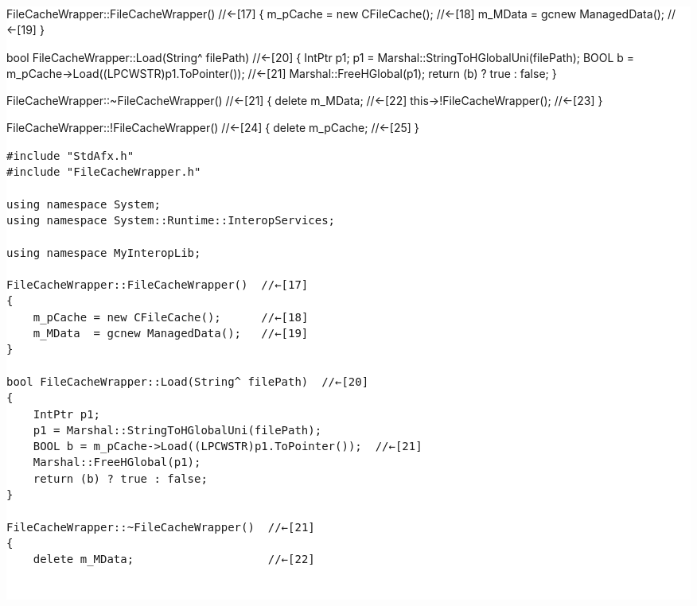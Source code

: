 FileCacheWrapper::FileCacheWrapper()  //&larr;[17]
{
    m_pCache = new CFileCache();      //&larr;[18]
    m_MData  = gcnew ManagedData();   //&larr;[19]
}

bool FileCacheWrapper::Load(String^ filePath)  //&larr;[20]
{
    IntPtr p1;
    p1 = Marshal::StringToHGlobalUni(filePath);
    BOOL b = m_pCache-&gt;Load((LPCWSTR)p1.ToPointer());  //&larr;[21]
    Marshal::FreeHGlobal(p1);
    return (b) ? true : false;
}

FileCacheWrapper::~FileCacheWrapper()  //&larr;[21]
{
    delete m_MData;                    //&larr;[22]
    this-&gt;!FileCacheWrapper();         //&larr;[23]
}

FileCacheWrapper::!FileCacheWrapper()  //&larr;[24]
{
    delete m_pCache;                   //&larr;[25]
}</pre>
<div class="preview">
<pre id="codePreview" class="cplusplus"><span class="cpp__preproc">#include&nbsp;&quot;StdAfx.h&quot;</span><span class="cpp__preproc">&nbsp;
#include&nbsp;&quot;FileCacheWrapper.h&quot;</span>&nbsp;
&nbsp;
<span class="cpp__keyword">using</span>&nbsp;<span class="cpp__keyword">namespace</span>&nbsp;System;&nbsp;
<span class="cpp__keyword">using</span>&nbsp;<span class="cpp__keyword">namespace</span>&nbsp;System::Runtime::InteropServices;&nbsp;&nbsp;
&nbsp;
<span class="cpp__keyword">using</span>&nbsp;<span class="cpp__keyword">namespace</span>&nbsp;MyInteropLib;&nbsp;
&nbsp;
FileCacheWrapper::FileCacheWrapper()&nbsp;&nbsp;<span class="cpp__com">//&larr;[17]</span>&nbsp;
{&nbsp;
&nbsp;&nbsp;&nbsp;&nbsp;m_pCache&nbsp;=&nbsp;<span class="cpp__keyword">new</span>&nbsp;CFileCache();&nbsp;&nbsp;&nbsp;&nbsp;&nbsp;&nbsp;<span class="cpp__com">//&larr;[18]</span>&nbsp;
&nbsp;&nbsp;&nbsp;&nbsp;m_MData&nbsp;&nbsp;=&nbsp;gcnew&nbsp;ManagedData();&nbsp;&nbsp;&nbsp;<span class="cpp__com">//&larr;[19]</span>&nbsp;
}&nbsp;
&nbsp;
<span class="cpp__datatype">bool</span>&nbsp;FileCacheWrapper::Load(String^&nbsp;filePath)&nbsp;&nbsp;<span class="cpp__com">//&larr;[20]</span>&nbsp;
{&nbsp;
&nbsp;&nbsp;&nbsp;&nbsp;IntPtr&nbsp;p1;&nbsp;
&nbsp;&nbsp;&nbsp;&nbsp;p1&nbsp;=&nbsp;Marshal::StringToHGlobalUni(filePath);&nbsp;
&nbsp;&nbsp;&nbsp;&nbsp;<span class="cpp__datatype">BOOL</span>&nbsp;b&nbsp;=&nbsp;m_pCache-&gt;Load((<span class="cpp__datatype">LPCWSTR</span>)p1.ToPointer());&nbsp;&nbsp;<span class="cpp__com">//&larr;[21]</span>&nbsp;
&nbsp;&nbsp;&nbsp;&nbsp;Marshal::FreeHGlobal(p1);&nbsp;
&nbsp;&nbsp;&nbsp;&nbsp;<span class="cpp__keyword">return</span>&nbsp;(b)&nbsp;?&nbsp;<span class="cpp__keyword">true</span>&nbsp;:&nbsp;<span class="cpp__keyword">false</span>;&nbsp;
}&nbsp;
&nbsp;
FileCacheWrapper::~FileCacheWrapper()&nbsp;&nbsp;<span class="cpp__com">//&larr;[21]</span>&nbsp;
{&nbsp;
&nbsp;&nbsp;&nbsp;&nbsp;<span class="cpp__keyword">delete</span>&nbsp;m_MData;&nbsp;&nbsp;&nbsp;&nbsp;&nbsp;&nbsp;&nbsp;&nbsp;&nbsp;&nbsp;&nbsp;&nbsp;&nbsp;&nbsp;&nbsp;&nbsp;&nbsp;&nbsp;&nbsp;&nbsp;<span class="cpp__com">//&larr;[22]</span>&nbsp;